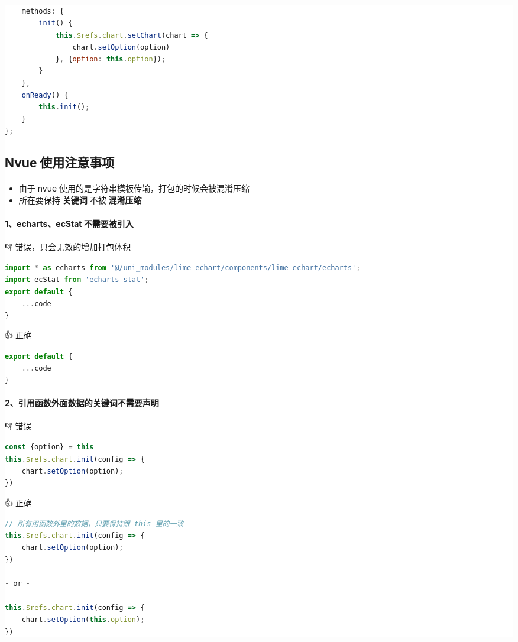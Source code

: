 ```js
	methods: {
		init() {
			this.$refs.chart.setChart(chart => {
				chart.setOption(option)
			}, {option: this.option});
		}
	},
	onReady() {
		this.init();
	}
};
```
## Nvue 使用注意事项
- 由于 nvue 使用的是字符串模板传输，打包的时候会被混淆压缩
- 所在要保持 **关键词** 不被 **混淆压缩**

#### 1、echarts、ecStat 不需要被引入

👎 错误，只会无效的增加打包体积

```js
import * as echarts from '@/uni_modules/lime-echart/components/lime-echart/echarts';
import ecStat from 'echarts-stat';
export default {
	...code
}
```

👍 正确

```js
export default {
	...code
}
```

#### 2、引用函数外面数据的**关键词**不需要声明

👎 错误

```js
const {option} = this
this.$refs.chart.init(config => {
	chart.setOption(option);
})

```

👍 正确

```js
// 所有用函数外里的数据，只要保持跟 this 里的一致
this.$refs.chart.init(config => {
	chart.setOption(option);
})

- or -

this.$refs.chart.init(config => {
	chart.setOption(this.option);
})
```
